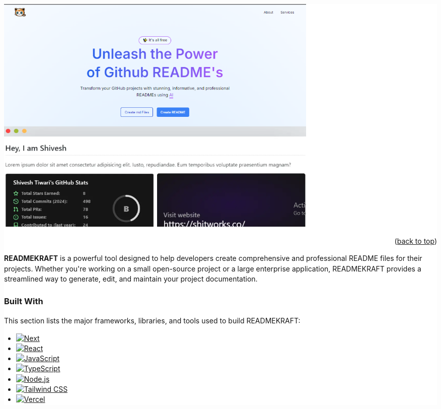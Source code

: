 [<img src="public/assets/home.png" alt="Home Page" width="600"/>
](https://github.com/Code-Hacker26/readmekraft/blob/8d4be02b9e132f17b0c082c88b324327e3f0677b/public/assets/home.png)
<p align="right">(<a href="#readme-top">back to top</a>)</p>



**READMEKRAFT** is a powerful tool designed to help developers create comprehensive and professional README files for their projects. Whether you're working on a small open-source project or a large enterprise application, READMEKRAFT provides a streamlined way to generate, edit, and maintain your project documentation.

### Built With

This section lists the major frameworks, libraries, and tools used to build READMEKRAFT:

* [![Next][Next.js]][Next-url]
* [![React][React.js]][React-url]
* [![JavaScript][JavaScript]][JavaScript-url]
* [![TypeScript][TypeScript]][TypeScript-url]
* [![Node.js][Node.js]][Node-url]
* [![Tailwind CSS][Tailwind.css]][Tailwind-url]
* [![Vercel][Vercel]][Vercel-url]


[contributors-shield]: https://img.shields.io/github/contributors/TheShiveshNetwork/READMEKRAFT.svg?style=for-the-badge
[contributors-url]: https://github.com/TheShiveshNetwork/READMEKRAFT/graphs/contributors
[forks-shield]: https://img.shields.io/github/forks/TheShiveshNetwork/READMEKRAFT.svg?style=for-the-badge
[forks-url]: https://github.com/TheShiveshNetwork/READMEKRAFT/network/members
[stars-shield]: https://img.shields.io/github/stars/TheShiveshNetwork/READMEKRAFT.svg?style=for-the-badge
[stars-url]: https://github.com/TheShiveshNetwork/READMEKRAFT/stargazers
[issues-shield]: https://img.shields.io/github/issues/TheShiveshNetwork/READMEKRAFT.svg?style=for-the-badge
[issues-url]: https://github.com/TheShiveshNetwork/READMEKRAFT/issues
[license-shield]: https://img.shields.io/github/license/TheShiveshNetwork/READMEKRAFT.svg?style=for-the-badge
[license-url]: https://github.com/TheShiveshNetwork/READMEKRAFT/blob/master/LICENSE
[Next.js]: https://img.shields.io/badge/next.js-000000?style=for-the-badge&logo=nextdotjs&logoColor=white
[Next-url]: https://nextjs.org/
[React.js]: https://img.shields.io/badge/React-20232A?style=for-the-badge&logo=react&logoColor=61DAFB
[React-url]: https://reactjs.org/
[Node.js]: https://img.shields.io/badge/Node.js-339933?style=for-the-badge&logo=node.js&logoColor=white
[Node-url]: https://nodejs.org/
[JavaScript]: https://img.shields.io/badge/JavaScript-F7DF1C?style=for-the-badge&logo=javascript&logoColor=black
[JavaScript-url]: https://developer.mozilla.org/en-US/docs/Web/JavaScript
[TypeScript]: https://img.shields.io/badge/TypeScript-3178C6?style=for-the-badge&logo=typescript&logoColor=white
[TypeScript-url]: https://www.typescriptlang.org/
[Tailwind.css]: https://img.shields.io/badge/Tailwind_CSS-06B6D4?style=for-the-badge&logo=tailwind-css&logoColor=white
[Tailwind-url]: https://tailwindcss.com/
[Vercel]: https://img.shields.io/badge/Vercel-000000?style=for-the-badge&logo=vercel&logoColor=white
[Vercel-url]: https://vercel.com/
